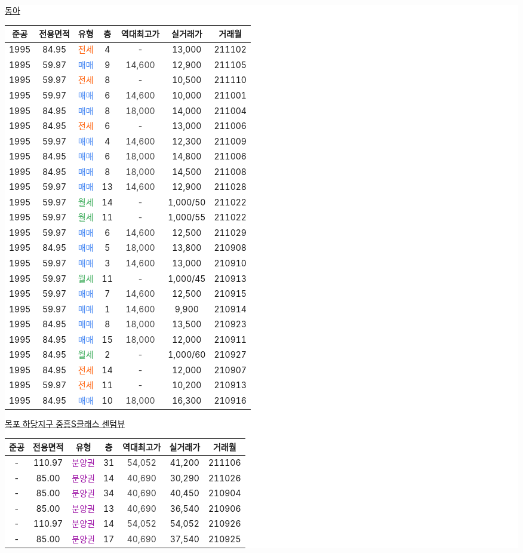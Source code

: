 [동아](https://search.naver.com/search.naver?query=%EC%A0%84%EB%9D%BC%EB%82%A8%EB%8F%84+%EB%AA%A9%ED%8F%AC%EC%8B%9C+%EC%83%81%EB%8F%99+%EB%8F%99%EC%95%84)

|준공|전용면적|유형|층|역대최고가|실거래가|거래월|
|:---:|:---:|:---:|:---:|:---:|:---:|:---:|
|1995|84.95|<span style="color:#ff5a00">전세</span>|4|<span style="color:#444444">-</span>|13,000|211102|
|1995|59.97|<span style="color:#4285f3">매매</span>|9|<span style="color:#444444">14,600</span>|12,900|211105|
|1995|59.97|<span style="color:#ff5a00">전세</span>|8|<span style="color:#444444">-</span>|10,500|211110|
|1995|59.97|<span style="color:#4285f3">매매</span>|6|<span style="color:#444444">14,600</span>|10,000|211001|
|1995|84.95|<span style="color:#4285f3">매매</span>|8|<span style="color:#444444">18,000</span>|14,000|211004|
|1995|84.95|<span style="color:#ff5a00">전세</span>|6|<span style="color:#444444">-</span>|13,000|211006|
|1995|59.97|<span style="color:#4285f3">매매</span>|4|<span style="color:#444444">14,600</span>|12,300|211009|
|1995|84.95|<span style="color:#4285f3">매매</span>|6|<span style="color:#444444">18,000</span>|14,800|211006|
|1995|84.95|<span style="color:#4285f3">매매</span>|8|<span style="color:#444444">18,000</span>|14,500|211008|
|1995|59.97|<span style="color:#4285f3">매매</span>|13|<span style="color:#444444">14,600</span>|12,900|211028|
|1995|59.97|<span style="color:#34a853">월세</span>|14|<span style="color:#444444">-</span>|1,000/50|211022|
|1995|59.97|<span style="color:#34a853">월세</span>|11|<span style="color:#444444">-</span>|1,000/55|211022|
|1995|59.97|<span style="color:#4285f3">매매</span>|6|<span style="color:#444444">14,600</span>|12,500|211029|
|1995|84.95|<span style="color:#4285f3">매매</span>|5|<span style="color:#444444">18,000</span>|13,800|210908|
|1995|59.97|<span style="color:#4285f3">매매</span>|3|<span style="color:#444444">14,600</span>|13,000|210910|
|1995|59.97|<span style="color:#34a853">월세</span>|11|<span style="color:#444444">-</span>|1,000/45|210913|
|1995|59.97|<span style="color:#4285f3">매매</span>|7|<span style="color:#444444">14,600</span>|12,500|210915|
|1995|59.97|<span style="color:#4285f3">매매</span>|1|<span style="color:#444444">14,600</span>|9,900|210914|
|1995|84.95|<span style="color:#4285f3">매매</span>|8|<span style="color:#444444">18,000</span>|13,500|210923|
|1995|84.95|<span style="color:#4285f3">매매</span>|15|<span style="color:#444444">18,000</span>|12,000|210911|
|1995|84.95|<span style="color:#34a853">월세</span>|2|<span style="color:#444444">-</span>|1,000/60|210927|
|1995|84.95|<span style="color:#ff5a00">전세</span>|14|<span style="color:#444444">-</span>|12,000|210907|
|1995|59.97|<span style="color:#ff5a00">전세</span>|11|<span style="color:#444444">-</span>|10,200|210913|
|1995|84.95|<span style="color:#4285f3">매매</span>|10|<span style="color:#444444">18,000</span>|16,300|210916|

[목포 하당지구 중흥S클래스 센텀뷰](https://search.naver.com/search.naver?query=%EC%A0%84%EB%9D%BC%EB%82%A8%EB%8F%84+%EB%AA%A9%ED%8F%AC%EC%8B%9C+%EC%83%81%EB%8F%99+%EB%AA%A9%ED%8F%AC+%ED%95%98%EB%8B%B9%EC%A7%80%EA%B5%AC+%EC%A4%91%ED%9D%A5S%ED%81%B4%EB%9E%98%EC%8A%A4+%EC%84%BC%ED%85%80%EB%B7%B0)

|준공|전용면적|유형|층|역대최고가|실거래가|거래월|
|:---:|:---:|:---:|:---:|:---:|:---:|:---:|
|-|110.97|<span style="color:#9C11A5">분양권</span>|31|<span style="color:#444444">54,052</span>|41,200|211106|
|-|85.00|<span style="color:#9C11A5">분양권</span>|14|<span style="color:#444444">40,690</span>|30,290|211026|
|-|85.00|<span style="color:#9C11A5">분양권</span>|34|<span style="color:#444444">40,690</span>|40,450|210904|
|-|85.00|<span style="color:#9C11A5">분양권</span>|13|<span style="color:#444444">40,690</span>|36,540|210906|
|-|110.97|<span style="color:#9C11A5">분양권</span>|14|<span style="color:#444444">54,052</span>|54,052|210926|
|-|85.00|<span style="color:#9C11A5">분양권</span>|17|<span style="color:#444444">40,690</span>|37,540|210925|
